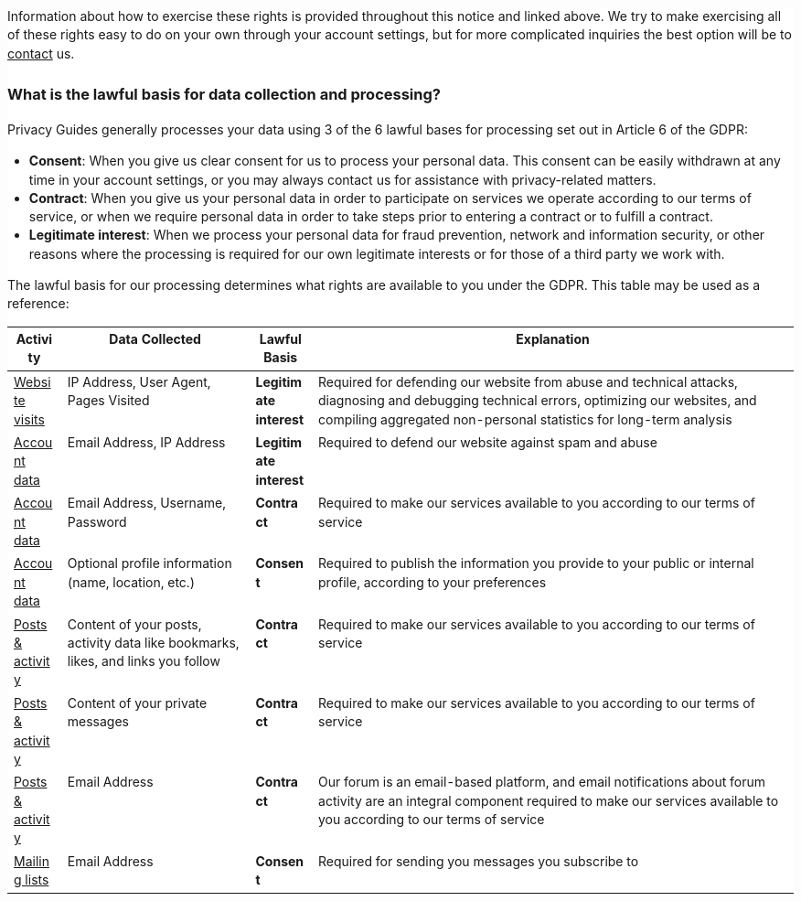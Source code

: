 Information about how to exercise these rights is provided throughout this notice and linked above. We try to make exercising all of these rights easy to do on your own through your account settings, but for more complicated inquiries the best option will be to [contact](#how-can-i-contact-privacy-guides-about-privacy) us.

### What is the lawful basis for data collection and processing?

Privacy Guides generally processes your data using 3 of the 6 lawful bases for processing set out in Article 6 of the GDPR:

- **Consent**: When you give us clear consent for us to process your personal data. This consent can be easily withdrawn at any time in your account settings, or you may always contact us for assistance with privacy-related matters.
- **Contract**: When you give us your personal data in order to participate on services we operate according to our terms of service, or when we require personal data in order to take steps prior to entering a contract or to fulfill a contract.
- **Legitimate interest**: When we process your personal data for fraud prevention, network and information security, or other reasons where the processing is required for our own legitimate interests or for those of a third party we work with.

The lawful basis for our processing determines what rights are available to you under the GDPR. This table may be used as a reference:

| Activity                                                                                                          | Data Collected                                                                         | Lawful Basis            | Explanation                                                                                                                                                                                                      |
| ----------------------------------------------------------------------------------------------------------------- | -------------------------------------------------------------------------------------- | ----------------------- | ---------------------------------------------------------------------------------------------------------------------------------------------------------------------------------------------------------------- |
| [Website visits](#privacy-guides-collects-information-about-visits-to-its-websites)                               | IP Address, User Agent, Pages Visited                                                  | **Legitimate interest** | Required for defending our website from abuse and technical attacks, diagnosing and debugging technical errors, optimizing our websites, and compiling aggregated non-personal statistics for long-term analysis |
| [Account data](#privacy-guides-collects-account-data)                                                             | Email Address, IP Address                                                              | **Legitimate interest** | Required to defend our website against spam and abuse                                                                                                                                                            |
| [Account data](#privacy-guides-collects-account-data)                                                             | Email Address, Username, Password                                                      | **Contract**            | Required to make our services available to you according to our terms of service                                                                                                                                 |
| [Account data](#privacy-guides-collects-account-data)                                                             | Optional profile information (name, location, etc.) | **Consent**             | Required to publish the information you provide to your public or internal profile, according to your preferences                                                                                                |
| [Posts & activity](#privacy-guides-collects-data-about-posts-and-other-activity-on-our-forum) | Content of your posts, activity data like bookmarks, likes, and links you follow       | **Contract**            | Required to make our services available to you according to our terms of service                                                                                                                                 |
| [Posts & activity](#privacy-guides-collects-data-about-posts-and-other-activity-on-our-forum) | Content of your private messages                                                       | **Contract**            | Required to make our services available to you according to our terms of service                                                                                                                                 |
| [Posts & activity](#privacy-guides-collects-data-about-posts-and-other-activity-on-our-forum) | Email Address                                                                          | **Contract**            | Our forum is an email-based platform, and email notifications about forum activity are an integral component required to make our services available to you according to our terms of service                    |
| [Mailing lists](#privacy-guides-collects-data-you-give-to-sign-up-for-mailing-lists-and-announcements)            | Email Address                                                                          | **Consent**             | Required for sending you messages you subscribe to                                                                                                                                                               |
